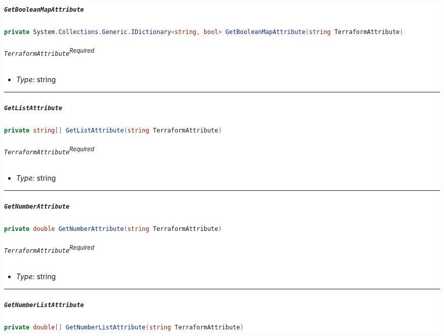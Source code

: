 ##### `GetBooleanMapAttribute` <a name="GetBooleanMapAttribute" id="@cdktf/provider-vsphere.host.HostServicesNtpdOutputReference.getBooleanMapAttribute"></a>

```csharp
private System.Collections.Generic.IDictionary<string, bool> GetBooleanMapAttribute(string TerraformAttribute)
```

###### `TerraformAttribute`<sup>Required</sup> <a name="TerraformAttribute" id="@cdktf/provider-vsphere.host.HostServicesNtpdOutputReference.getBooleanMapAttribute.parameter.terraformAttribute"></a>

- *Type:* string

---

##### `GetListAttribute` <a name="GetListAttribute" id="@cdktf/provider-vsphere.host.HostServicesNtpdOutputReference.getListAttribute"></a>

```csharp
private string[] GetListAttribute(string TerraformAttribute)
```

###### `TerraformAttribute`<sup>Required</sup> <a name="TerraformAttribute" id="@cdktf/provider-vsphere.host.HostServicesNtpdOutputReference.getListAttribute.parameter.terraformAttribute"></a>

- *Type:* string

---

##### `GetNumberAttribute` <a name="GetNumberAttribute" id="@cdktf/provider-vsphere.host.HostServicesNtpdOutputReference.getNumberAttribute"></a>

```csharp
private double GetNumberAttribute(string TerraformAttribute)
```

###### `TerraformAttribute`<sup>Required</sup> <a name="TerraformAttribute" id="@cdktf/provider-vsphere.host.HostServicesNtpdOutputReference.getNumberAttribute.parameter.terraformAttribute"></a>

- *Type:* string

---

##### `GetNumberListAttribute` <a name="GetNumberListAttribute" id="@cdktf/provider-vsphere.host.HostServicesNtpdOutputReference.getNumberListAttribute"></a>

```csharp
private double[] GetNumberListAttribute(string TerraformAttribute)
```
